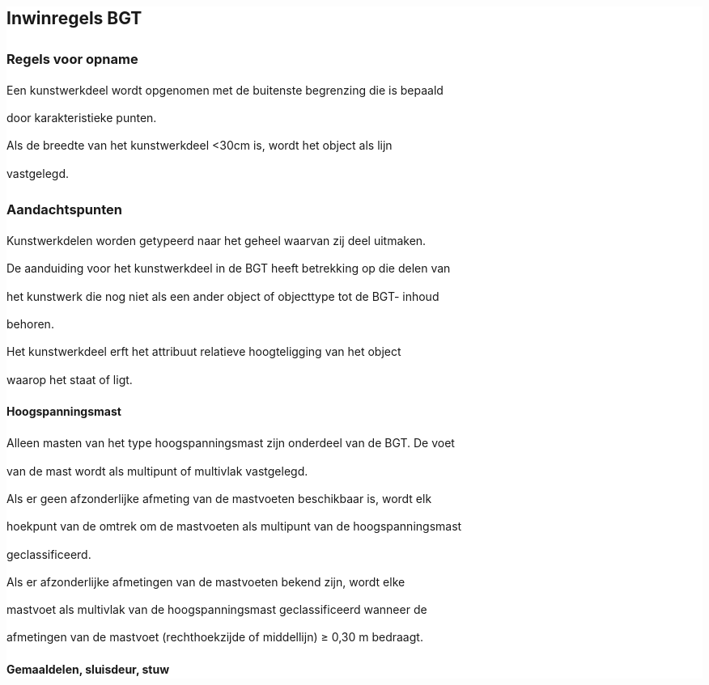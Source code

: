 ## Inwinregels BGT

### Regels voor opname



Een kunstwerkdeel wordt opgenomen met de buitenste begrenzing die is bepaald

door karakteristieke punten.



Als de breedte van het kunstwerkdeel \<30cm is, wordt het object als lijn

vastgelegd.



### Aandachtspunten



Kunstwerkdelen worden getypeerd naar het geheel waarvan zij deel uitmaken.



De aanduiding voor het kunstwerkdeel in de BGT heeft betrekking op die delen van

het kunstwerk die nog niet als een ander object of objecttype tot de BGT- inhoud

behoren.



Het kunstwerkdeel erft het attribuut relatieve hoogteligging van het object

waarop het staat of ligt.



#### Hoogspanningsmast



Alleen masten van het type hoogspanningsmast zijn onderdeel van de BGT. De voet

van de mast wordt als multipunt of multivlak vastgelegd.



Als er geen afzonderlijke afmeting van de mastvoeten beschikbaar is, wordt elk

hoekpunt van de omtrek om de mastvoeten als multipunt van de hoogspanningsmast

geclassificeerd.



Als er afzonderlijke afmetingen van de mastvoeten bekend zijn, wordt elke

mastvoet als multivlak van de hoogspanningsmast geclassificeerd wanneer de

afmetingen van de mastvoet (rechthoekzijde of middellijn) ≥ 0,30 m bedraagt.



#### Gemaaldelen, sluisdeur, stuw
